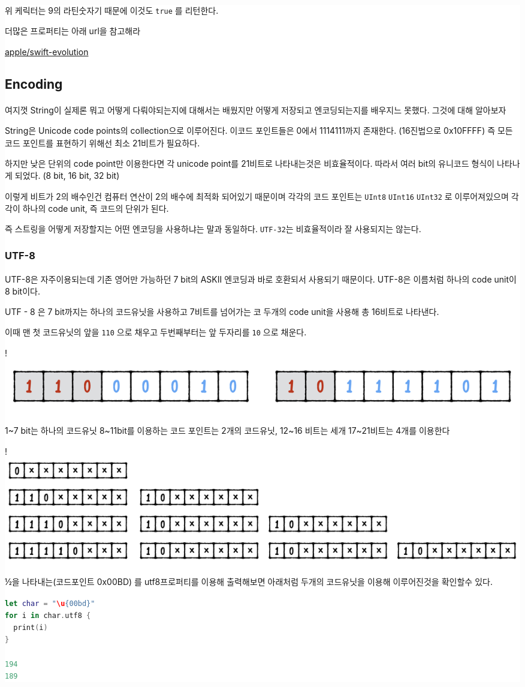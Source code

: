 위 케릭터는 9의 라틴숫자기 때문에 이것도 `true` 를 리턴한다. 

더많은 프로퍼티는 아래 url을 참고해라

[apple/swift-evolution](https://github.com/apple/swift-evolution/blob/master/proposals/0221-character-properties.md)

## Encoding

여지껏 String이 실제론 뭐고 어떻게 다뤄야되는지에 대해서는 배웠지만 어떻게 저장되고 엔코딩되는지를 배우지느 못했다. 그것에 대해 알아보자

String은 Unicode code points의 collection으로 이루어진다. 이코드 포인트들은 0에서 1114111까지 존재한다. (16진법으로 0x10FFFF) 즉 모든 코드 포인트를 표현하기 위해선 최소 21비트가 필요하다.

하지만 낮은 단위의 code point만 이용한다면 각 unicode point를 21비트로 나타내는것은 비효율적이다. 따라서 여러 bit의 유니코드 형식이 나타나게 되었다. (8 bit, 16 bit, 32 bit) 

이렇게 비트가 2의 배수인건 컴퓨터 연산이 2의 배수에 최적화 되어있기 때문이며 각각의 코드 포인트는 `UInt8` `UInt16`  `UInt32` 로 이루어져있으며 각각이 하나의 code unit, 즉 코드의 단위가 된다.

즉 스트링을 어떻게 저장할지는 어떤 엔코딩을 사용하냐는 말과 동일하다. `UTF-32`는 비효율적이라 잘 사용되지는 않는다.

### UTF-8

UTF-8은 자주이용되는데 기존 영어만 가능하던 7 bit의 ASKII 엔코딩과 바로 호환되서 사용되기 때문이다. UTF-8은 이름처럼 하나의 code unit이 8 bit이다.

UTF - 8 은 7 bit까지는 하나의 코드유닛을 사용하고 7비트를 넘어가는 코 두개의 code unit을 사용해 총 16비트로 나타낸다.

이때 맨 첫 코드유닛의 앞을 `110`  으로 채우고 두번째부터는 앞 두자리를 `10` 으로 채운다.

!![4](images/Untitled3.png)

1~7 bit는 하나의 코드유닛 8~11bit를 이용하는 코드 포인트는 2개의 코드유닛, 12~16 비트는 세개 17~21비트는 4개를 이용한다

!![5](images/Untitled4.png)

½을 나타내는(코드포인트 0x00BD) 를 utf8프로퍼티를 이용해 출력해보면 아래처럼 두개의 코드유닛을 이용해 이루어진것을 확인할수 있다.

```swift
let char = "\u{00bd}"
for i in char.utf8 {
  print(i)
}

194
189
```
